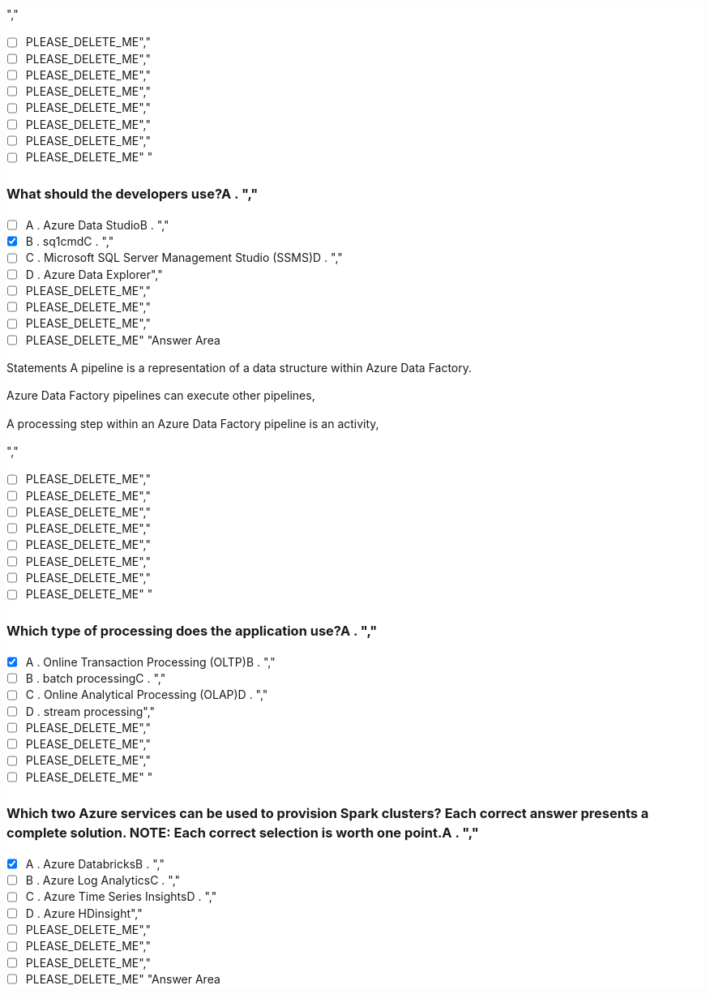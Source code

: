 ","
- [ ] PLEASE_DELETE_ME","
- [ ] PLEASE_DELETE_ME","
- [ ] PLEASE_DELETE_ME","
- [ ] PLEASE_DELETE_ME","
- [ ] PLEASE_DELETE_ME","
- [ ] PLEASE_DELETE_ME","
- [ ] PLEASE_DELETE_ME","
- [ ] PLEASE_DELETE_ME"
"
### What should the developers use?A . ","
- [ ] A . Azure Data StudioB . ","
- [x] B . sq1cmdC . ","
- [ ] C . Microsoft SQL Server Management Studio (SSMS)D . ","
- [ ] D . Azure Data Explorer","
- [ ] PLEASE_DELETE_ME","
- [ ] PLEASE_DELETE_ME","
- [ ] PLEASE_DELETE_ME","
- [ ] PLEASE_DELETE_ME"
"Answer Area

Statements
A pipeline is a representation of a data structure within Azure Data Factory.

Azure Data Factory pipelines can execute other pipelines,

A processing step within an Azure Data Factory pipeline is an activity,


","
- [ ] PLEASE_DELETE_ME","
- [ ] PLEASE_DELETE_ME","
- [ ] PLEASE_DELETE_ME","
- [ ] PLEASE_DELETE_ME","
- [ ] PLEASE_DELETE_ME","
- [ ] PLEASE_DELETE_ME","
- [ ] PLEASE_DELETE_ME","
- [ ] PLEASE_DELETE_ME"
"
### Which type of processing does the application use?A . ","
- [x] A . Online Transaction Processing (OLTP)B . ","
- [ ] B . batch processingC . ","
- [ ] C . Online Analytical Processing (OLAP)D . ","
- [ ] D . stream processing","
- [ ] PLEASE_DELETE_ME","
- [ ] PLEASE_DELETE_ME","
- [ ] PLEASE_DELETE_ME","
- [ ] PLEASE_DELETE_ME"
"
### Which two Azure services can be used to provision Spark clusters? Each correct answer presents a complete solution. NOTE: Each correct selection is worth one point.A . ","
- [x] A . Azure DatabricksB . ","
- [ ] B . Azure Log AnalyticsC . ","
- [ ] C . Azure Time Series InsightsD . ","
- [ ] D . Azure HDinsight","
- [ ] PLEASE_DELETE_ME","
- [ ] PLEASE_DELETE_ME","
- [ ] PLEASE_DELETE_ME","
- [ ] PLEASE_DELETE_ME"
"Answer Area
